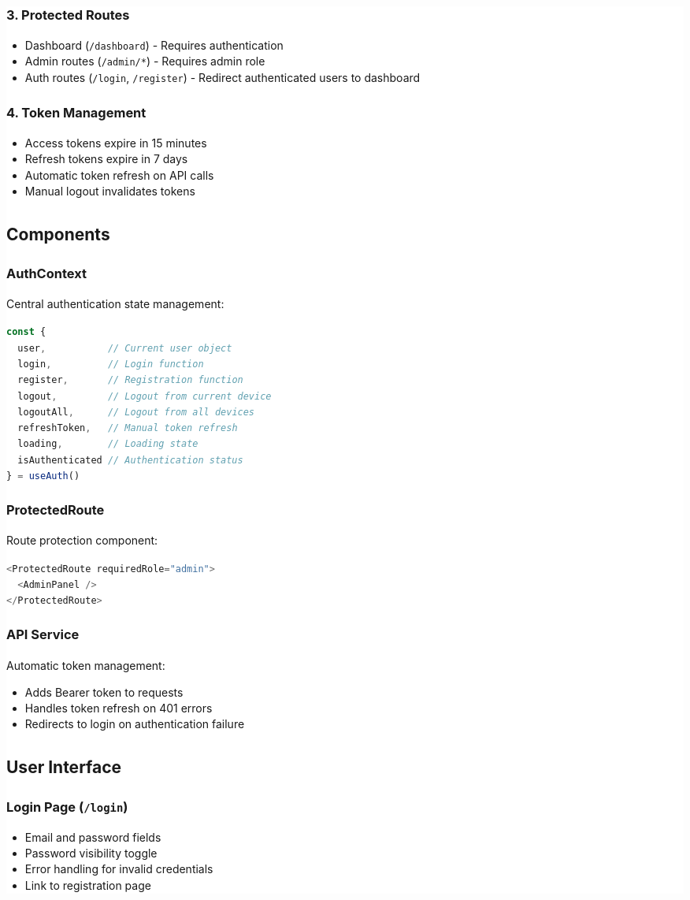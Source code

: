 ### 3. Protected Routes
- Dashboard (`/dashboard`) - Requires authentication
- Admin routes (`/admin/*`) - Requires admin role
- Auth routes (`/login`, `/register`) - Redirect authenticated users to dashboard

### 4. Token Management
- Access tokens expire in 15 minutes
- Refresh tokens expire in 7 days
- Automatic token refresh on API calls
- Manual logout invalidates tokens

## Components

### AuthContext
Central authentication state management:
```typescript
const { 
  user,           // Current user object
  login,          // Login function
  register,       // Registration function
  logout,         // Logout from current device
  logoutAll,      // Logout from all devices
  refreshToken,   // Manual token refresh
  loading,        // Loading state
  isAuthenticated // Authentication status
} = useAuth()
```

### ProtectedRoute
Route protection component:
```typescript
<ProtectedRoute requiredRole="admin">
  <AdminPanel />
</ProtectedRoute>
```

### API Service
Automatic token management:
- Adds Bearer token to requests
- Handles token refresh on 401 errors
- Redirects to login on authentication failure

## User Interface

### Login Page (`/login`)
- Email and password fields
- Password visibility toggle
- Error handling for invalid credentials
- Link to registration page
